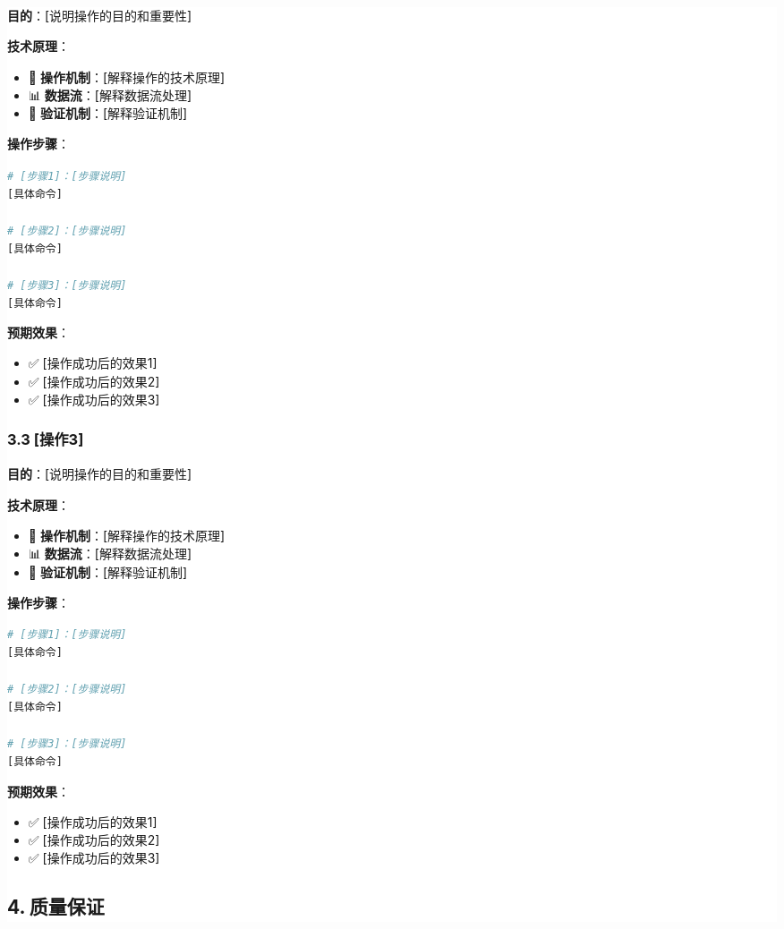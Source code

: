 **目的**：[说明操作的目的和重要性]

**技术原理**：

- 🔧 **操作机制**：[解释操作的技术原理]
- 📊 **数据流**：[解释数据流处理]
- 🎯 **验证机制**：[解释验证机制]

**操作步骤**：

```bash
# [步骤1]：[步骤说明]
[具体命令]

# [步骤2]：[步骤说明]
[具体命令]

# [步骤3]：[步骤说明]
[具体命令]
```

**预期效果**：

- ✅ [操作成功后的效果1]
- ✅ [操作成功后的效果2]
- ✅ [操作成功后的效果3]

### 3.3 [操作3]

**目的**：[说明操作的目的和重要性]

**技术原理**：

- 🔧 **操作机制**：[解释操作的技术原理]
- 📊 **数据流**：[解释数据流处理]
- 🎯 **验证机制**：[解释验证机制]

**操作步骤**：

```bash
# [步骤1]：[步骤说明]
[具体命令]

# [步骤2]：[步骤说明]
[具体命令]

# [步骤3]：[步骤说明]
[具体命令]
```

**预期效果**：

- ✅ [操作成功后的效果1]
- ✅ [操作成功后的效果2]
- ✅ [操作成功后的效果3]

## 4. 质量保证
